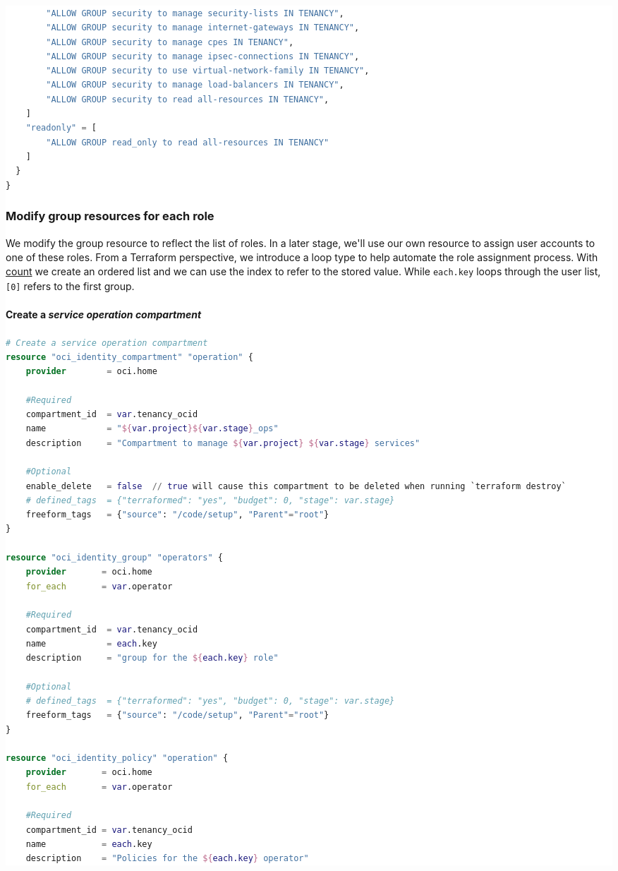 ```terraform
        "ALLOW GROUP security to manage security-lists IN TENANCY",
        "ALLOW GROUP security to manage internet-gateways IN TENANCY",
        "ALLOW GROUP security to manage cpes IN TENANCY",
        "ALLOW GROUP security to manage ipsec-connections IN TENANCY",
        "ALLOW GROUP security to use virtual-network-family IN TENANCY",
        "ALLOW GROUP security to manage load-balancers IN TENANCY",
        "ALLOW GROUP security to read all-resources IN TENANCY",
    ]
    "readonly" = [
        "ALLOW GROUP read_only to read all-resources IN TENANCY"
    ]
  }
}
```

### Modify group resources for each role

We modify the group resource to reflect the list of roles. In a later stage, we'll use our own resource to assign user accounts to one of these roles. From a Terraform perspective, we introduce a loop type to help automate the role assignment process. With [count][tf_count] we create an ordered list and we can use the index to refer to the stored value. While `each.key` loops through the user list, `[0]` refers to the first group.

#### Create a *service operation compartment*

```terraform
# Create a service operation compartment
resource "oci_identity_compartment" "operation" {
    provider        = oci.home

    #Required
    compartment_id  = var.tenancy_ocid
    name            = "${var.project}${var.stage}_ops"
    description     = "Compartment to manage ${var.project} ${var.stage} services"
    
    #Optional
    enable_delete   = false  // true will cause this compartment to be deleted when running `terraform destroy`
    # defined_tags  = {"terraformed": "yes", "budget": 0, "stage": var.stage}
    freeform_tags   = {"source": "/code/setup", "Parent"="root"}
}

resource "oci_identity_group" "operators" {
    provider       = oci.home
    for_each       = var.operator

    #Required
    compartment_id  = var.tenancy_ocid
    name            = each.key
    description     = "group for the ${each.key} role"

    #Optional
    # defined_tags  = {"terraformed": "yes", "budget": 0, "stage": var.stage}
    freeform_tags   = {"source": "/code/setup", "Parent"="root"}
}

resource "oci_identity_policy" "operation" {
    provider       = oci.home
    for_each       = var.operator

    #Required
    compartment_id = var.tenancy_ocid
    name           = each.key
    description    = "Policies for the ${each.key} operator"
```

[home]:       index
[intro]:      getting-started-with-oci-intro.md
[provider]:   getting-started-with-oci-step-1-provider
[base]:       getting-started-with-oci-step-2-base
[db-infra]:   getting-started-with-oci-step-3-database-infrastructure
[app-infra]:  getting-started-with-oci-step-4-app-infrastructure
[workload]:   getting-started-with-oci-step-5-workload-deployment
[governance]: getting-started-with-oci-step-6-governance
[vizualize]:  step7-vizualize
[learn_doc_iam]:        https://docs.cloud.oracle.com/en-us/iaas/Content/Identity/Concepts/overview.htm
[learn_doc_network]:    https://docs.cloud.oracle.com/en-us/iaas/Content/Network/Concepts/overview.htm
[learn_doc_compute]:    https://docs.cloud.oracle.com/en-us/iaas/Content/Compute/Concepts/computeoverview.htm#Overview_of_the_Compute_Service
[learn_doc_storage]:    https://docs.cloud.oracle.com/en-us/iaas/Content/Object/Concepts/objectstorageoverview.htm
[learn_doc_database]:   https://docs.cloud.oracle.com/en-us/iaas/Content/Database/Concepts/databaseoverview.htm
[learn_doc_vault]:      https://docs.oracle.com/en-us/iaas/Content/KeyManagement/Concepts/keyoverview.htm
[learn_video_iam]:      https://www.youtube.com/playlist?list=PLKCk3OyNwIzuuA-wq2rVuxUE13rPTvzQZ
[learn_video_network]:  https://www.youtube.com/playlist?list=PLKCk3OyNwIzvHm2E-cGrmoMes-VwanT3P
[learn_video_compute]:  https://www.youtube.com/playlist?list=PLKCk3OyNwIzsAjIaUaVsKdXcfBOy6LASv
[learn_video_storage]:  https://www.youtube.com/playlist?list=PLKCk3OyNwIzu7zNtt_w1dXFOUbAjheMeo
[learn_video_database]: https://www.youtube.com/watch?v=F4-sxIsnbKI&list=PLKCk3OyNwIzsfuB9kj1CTPavjgByJBXGK
[learn_video_vault]:    https://www.youtube.com/watch?v=6OyrVWSL_D4
[oci_identity]: https://registry.terraform.io/providers/hashicorp/oci/latest/docs/data-sources/identity_availability_domains
[oci_l2]:       https://blogs.oracle.com/cloud-infrastructure/first-principles-l2-network-virtualization-for-lift-and-shift
[oci_landing]: https://docs.oracle.com/en/solutions/cis-oci-benchmark/
[oci_regional]: https://medium.com/oracledevs/provision-oracle-cloud-infrastructure-home-region-iam-resources-in-a-multi-region-terraform-f997a00ae7ed
[oci_compartments]: https://docs.cloud.oracle.com/en-us/iaas/Content/GSG/Concepts/settinguptenancy.htm#Understa
[oci_reference]:  https://docs.oracle.com/en/solutions/multi-tenant-topology-using-terraform/
[oci_policies]: https://docs.cloud.oracle.com/en-us/iaas/Content/Identity/Concepts/commonpolicies.htm
[oci_sdk_tf]: https://docs.cloud.oracle.com/en-us/iaas/Content/API/SDKDocs/terraform.htm
[oci_variable]: https://upcloud.com/community/tutorials/terraform-variables/#:~:text=Terraform%20variables%20can%20be%20defined,open%20the%20file%20for%20edit
[tf_boolean]:           https://medium.com/swlh/terraform-how-to-use-conditionals-for-dynamic-resources-creation-6a191e041857
[tf_count]:             https://www.terraform.io/docs/configuration/resources.html#count-multiple-resource-instances-by-count
[tf_compartment]:       https://registry.terraform.io/providers/hashicorp/oci/latest/docs/resources/identity_compartment
[tf_data_compartments]: https://registry.terraform.io/providers/hashicorp/oci/latest/docs/data-sources/identity_compartments
[tf_data_groups]:       https://registry.terraform.io/providers/hashicorp/oci/latest/docs/data-sources/identity_groups
[tf_data_policies]:     https://registry.terraform.io/providers/hashicorp/oci/latest/docs/data-sources/identity_policies
[tf_data_users]:        https://registry.terraform.io/providers/hashicorp/oci/latest/docs/data-sources/identity_users
[tf_doc]:               https://registry.terraform.io/providers/hashicorp/oci/latest/docs
[tf_examples]:          https://github.com/terraform-providers/terraform-provider-oci/tree/master/examples
[tf_expression]:        https://www.terraform.io/docs/configuration/expressions.html
[tf_foreach]:           https://www.terraform.io/docs/configuration/resources.html#for_each-multiple-resource-instances-defined-by-a-map-or-set-of-strings
[tf_group]:             https://registry.terraform.io/providers/hashicorp/oci/latest/docs/resources/identity_group
[tf_intro]:             https://youtu.be/h970ZBgKINg
[tf_lint]:              https://www.hashicorp.com/blog/announcing-the-terraform-visual-studio-code-extension-v2-0-0
[tf_list]:              https://www.terraform.io/docs/language/values/variables.html#list-lt-type-gt-
[tf_loop]:              https://www.hashicorp.com/blog/hashicorp-terraform-0-12-preview-for-and-for-each/
[tf_loop_tricks]:       https://blog.gruntwork.io/terraform-tips-tricks-loops-if-statements-and-gotchas-f739bbae55f9
[tf_parameterize]:      https://build5nines.com/use-terraform-input-variables-to-parameterize-infrastructure-deployments/
[tf_pattern]:           https://www.hashicorp.com/resources/evolving-infrastructure-terraform-opencredo
[tf_policy]:            https://registry.terraform.io/providers/hashicorp/oci/latest/docs/resources/identity_policy
[tf_provider]:          https://registry.terraform.io/providers/hashicorp/oci/latest/docs
[tf_pwd]:               https://registry.terraform.io/providers/hashicorp/oci/latest/docs/resources/identity_ui_password
[tf_resource]:          https://www.terraform.io/docs/configuration/resources.html
[tf_script]:            https://blog.gruntwork.io/terraform-tips-tricks-loops-if-statements-and-gotchas-f739bbae55f9
[tf_sequence]:          https://www.terraform.io/docs/configuration/resources.html#create_before_destroy
[tf_ternary]:           https://github.com/hashicorp/terraform/issues/22131
[tf_type]:              https://www.terraform.io/docs/language/expressions/type-constraints.html
[tf_user]:              https://registry.terraform.io/providers/hashicorp/oci/latest/docs/resources/identity_user
[tf_variable]:          https://www.terraform.io/docs/configuration/variables.html
[tf_module_vcn]:        https://registry.terraform.io/modules/oracle-terraform-modules/vcn/oci/latest
[code_compartment]: ../code/iam/compartment.tf
[code_user]:        ../code/iam/user.tf
[code_group]:       ../code/iam/group.tf
[code_policy]:      ../code/iam/policy.tf
[ref_cidr]:          https://en.wikipedia.org/wiki/Classless_Inter-Domain_Routing
[ref_cli]:           https://docs.cloud.oracle.com/en-us/iaas/tools/oci-cli/latest/oci_cli_docs/
[ref_dgravity]:      https://whatis.techtarget.com/definition/data-gravity
[ref_dry]:           https://en.wikipedia.org/wiki/Don%27t_repeat_yourself
[ref_hostrouting]:   https://networkencyclopedia.com/host-routing/
[ref_iac]:           https://en.wikipedia.org/wiki/Infrastructure_as_code
[ref_jmespath]:      https://jmespath.org/tutorial.html
[ref_jq]:            https://stedolan.github.io/jq/
[ref_jq_play]:       https://jqplay.org/
[ref_json_validate]: https://jsonlint.com/
[ref_l2]:            http://sherpainthecloud.com/en/blog/why-oci-l2-support-is-a-big-deal
[ref_logresource]:   https://pubs.opengroup.org/architecture/togaf9-doc/arch/apdxa.html
[ref_nist]:          https://nvlpubs.nist.gov/nistpubs/Legacy/SP/nistspecialpublication800-145.pdf
[ref_sna]:           https://en.wikipedia.org/wiki/Shared-nothing_architecture
[ref_vsc]:           https://code.visualstudio.com/
[ref_vdc]:           https://www.techopedia.com/7/31109/technology-trends/virtualization/what-is-the-difference-between-a-private-cloud-and-a-virtualized-data-center
[itil_application]: https://wiki.en.it-processmaps.com/index.php/ITIL_Application_Management
[itil_operation]:   https://wiki.en.it-processmaps.com/index.php/ITIL_Service_Operation
[itil_roles]:       https://wiki.en.it-processmaps.com/index.php/ITIL_Roles
[itil_technical]:   https://wiki.en.it-processmaps.com/index.php/ITIL_Technical_Management
[itil_web]:         https://www.axelos.com/best-practice-solutions/itil
[HCL]: https://github.com/hashicorp/hcl
[Step 3]: getting-started-with-oci-step-3-database-infrastructure.md